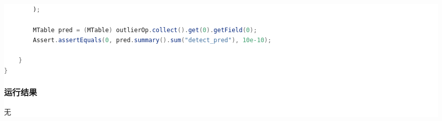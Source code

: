 ```java
		);

		MTable pred = (MTable) outlierOp.collect().get(0).getField(0);
		Assert.assertEquals(0, pred.summary().sum("detect_pred"), 10e-10);

	}
}
```

### 运行结果

无


